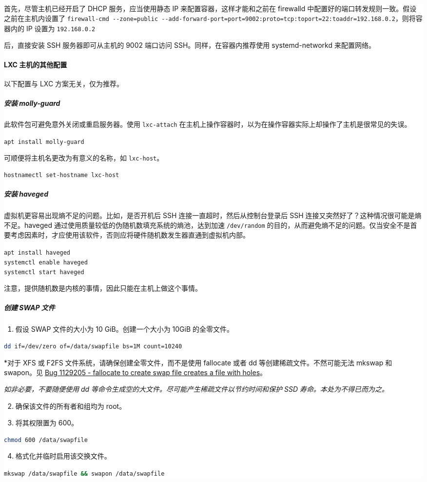 首先，尽管主机已经开启了 DHCP 服务，应当使用静态 IP 来配置容器，这样才能和之前在 firewalld 中配置好的端口转发规则一致。假设之前在主机内设置了 `firewall-cmd --zone=public --add-forward-port=port=9002:proto=tcp:toport=22:toaddr=192.168.0.2`，则将容器内的 IP 设置为 `192.168.0.2`

后，直接安装 SSH 服务器即可从主机的 9002 端口访问 SSH。同样，在容器内推荐使用 systemd-networkd 来配置网络。

#### LXC 主机的其他配置

以下配置与 LXC 方案无关，仅为推荐。

##### 安装 molly-guard

此软件包可避免意外关闭或重启服务器。使用 `lxc-attach` 在主机上操作容器时，以为在操作容器实际上却操作了主机是很常见的失误。

```shell
apt install molly-guard
```

可顺便将主机名更改为有意义的名称，如 `lxc-host`。

```bash
hostnamectl set-hostname lxc-host
```

##### 安装 haveged

虚拟机更容易出现熵不足的问题。比如，是否开机后 SSH 连接一直超时，然后从控制台登录后 SSH 连接又突然好了？这种情况很可能是熵不足。haveged 通过使用质量较低的伪随机数填充系统的熵池，达到加速 `/dev/random` 的目的，从而避免熵不足的问题。仅当安全不是首要考虑因素时，才应使用该软件，否则应将硬件随机数发生器直通到虚拟机内部。

```shell
apt install haveged
systemctl enable haveged
systemctl start haveged
```

注意，提供随机数是内核的事情，因此只能在主机上做这个事情。

##### 创建 SWAP 文件

1. 假设 SWAP 文件的大小为 10 GiB。创建一个大小为 10GiB 的全零文件。

  ```sh
  dd if=/dev/zero of=/data/swapfile bs=1M count=10240
  ```

  *对于 XFS 或 F2FS 文件系统，请确保创建全零文件，而不是使用 fallocate 或者 dd 等创建稀疏文件。不然可能无法 mkswap 和 swapon。见 [Bug 1129205 - fallocate to create swap file creates a file with holes](https://bugzilla.redhat.com/show_bug.cgi?id=1129205#c3)。

  *如非必要，不要随便使用 dd 等命令生成空的大文件。尽可能产生稀疏文件以节约时间和保护 SSD 寿命。本处为不得已而为之。*

2. 确保该文件的所有者和组均为 root。

3. 将其权限置为 600。

  ```sh
  chmod 600 /data/swapfile
  ```

4. 格式化并临时启用该交换文件。

  ```sh
  mkswap /data/swapfile && swapon /data/swapfile
  ```

